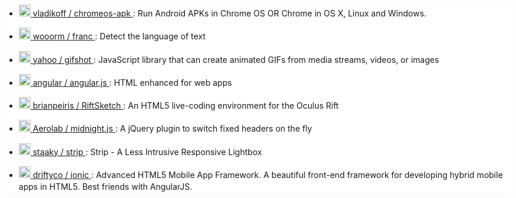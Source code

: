 * <img src='https://avatars0.githubusercontent.com/u/128755?v=2&s=40' height='20' width='20'>[
      vladikoff
      /
      chromeos-apk
](https://github.com/vladikoff/chromeos-apk): 
      Run Android APKs in Chrome OS OR Chrome in OS X, Linux and Windows.
    
* <img src='https://avatars3.githubusercontent.com/u/944406?v=2&s=40' height='20' width='20'>[
      wooorm
      /
      franc
](https://github.com/wooorm/franc): 
      Detect the language of text
    
* <img src='https://avatars1.githubusercontent.com/u/595663?v=2&s=40' height='20' width='20'>[
      yahoo
      /
      gifshot
](https://github.com/yahoo/gifshot): 
        JavaScript library that can create animated GIFs from media streams, videos, or images
    
* <img src='https://avatars2.githubusercontent.com/u/216296?v=2&s=40' height='20' width='20'>[
      angular
      /
      angular.js
](https://github.com/angular/angular.js): 
      HTML enhanced for web apps
    
* <img src='https://avatars2.githubusercontent.com/u/79419?v=2&s=40' height='20' width='20'>[
      brianpeiris
      /
      RiftSketch
](https://github.com/brianpeiris/RiftSketch): 
      An HTML5 live-coding environment for the Oculus Rift
    
* <img src='https://avatars1.githubusercontent.com/u/916310?v=2&s=40' height='20' width='20'>[
      Aerolab
      /
      midnight.js
](https://github.com/Aerolab/midnight.js): 
      A jQuery plugin to switch fixed headers on the fly
    
* <img src='https://avatars2.githubusercontent.com/u/5575?v=2&s=40' height='20' width='20'>[
      staaky
      /
      strip
](https://github.com/staaky/strip): 
      Strip - A Less Intrusive Responsive Lightbox
    
* <img src='https://avatars3.githubusercontent.com/u/1265995?v=2&s=40' height='20' width='20'>[
      driftyco
      /
      ionic
](https://github.com/driftyco/ionic): 
      Advanced HTML5 Mobile App Framework. A beautiful front-end framework for developing hybrid mobile apps in HTML5. Best friends with AngularJS.
    